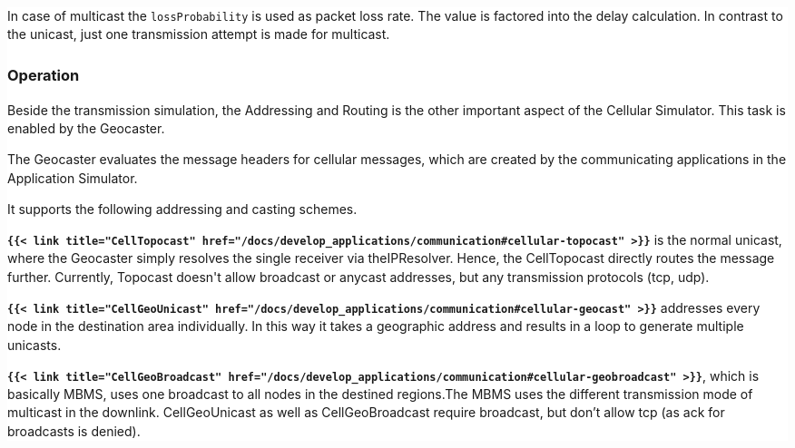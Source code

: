 In case of multicast the `lossProbability` is used as packet loss rate. The value is factored into the delay calculation.
In contrast to the unicast, just one transmission attempt is made for multicast.

### Operation

Beside the transmission simulation, the Addressing and Routing is the other important aspect of the Cellular Simulator. This task is enabled
by the Geocaster.

The Geocaster evaluates the message headers for cellular messages, which are created by the communicating applications in the
Application Simulator. 

It supports the following addressing and casting schemes.

**`{{< link title="CellTopocast" href="/docs/develop_applications/communication#cellular-topocast" >}}`** is the normal unicast, where the Geocaster simply resolves
the single receiver via theIPResolver. Hence, the CellTopocast directly routes the message further. Currently, Topocast doesn't allow 
broadcast or anycast addresses, but any transmission protocols (tcp, udp).

**`{{< link title="CellGeoUnicast" href="/docs/develop_applications/communication#cellular-geocast" >}}`** addresses every node in the destination area individually.
In this way it takes a geographic address and results in a loop to generate multiple unicasts.

**`{{< link title="CellGeoBroadcast" href="/docs/develop_applications/communication#cellular-geobroadcast" >}}`**, which is basically MBMS, uses one broadcast to all
nodes in the destined regions.The MBMS uses the different transmission mode of multicast in the downlink. CellGeoUnicast as well as
CellGeoBroadcast require broadcast, but don’t allow tcp (as ack for broadcasts is denied).
